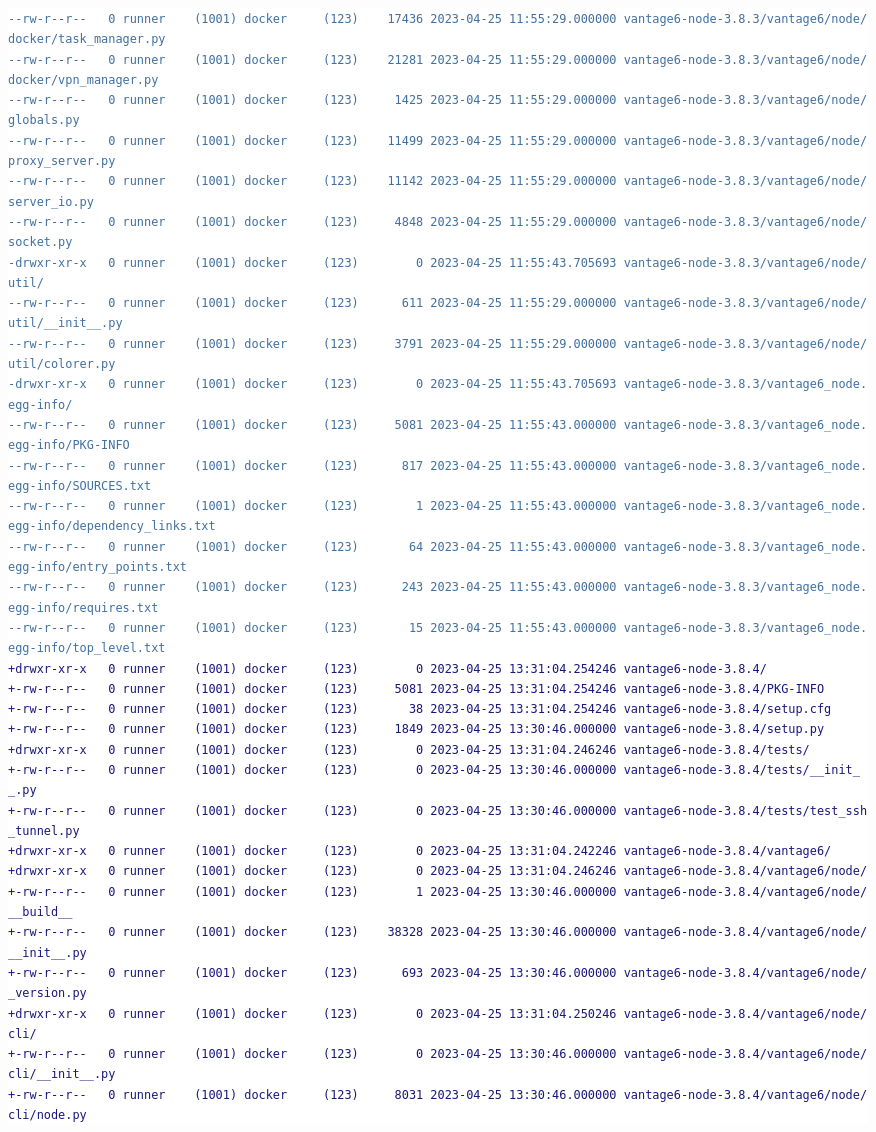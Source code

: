 ```diff
--rw-r--r--   0 runner    (1001) docker     (123)    17436 2023-04-25 11:55:29.000000 vantage6-node-3.8.3/vantage6/node/docker/task_manager.py
--rw-r--r--   0 runner    (1001) docker     (123)    21281 2023-04-25 11:55:29.000000 vantage6-node-3.8.3/vantage6/node/docker/vpn_manager.py
--rw-r--r--   0 runner    (1001) docker     (123)     1425 2023-04-25 11:55:29.000000 vantage6-node-3.8.3/vantage6/node/globals.py
--rw-r--r--   0 runner    (1001) docker     (123)    11499 2023-04-25 11:55:29.000000 vantage6-node-3.8.3/vantage6/node/proxy_server.py
--rw-r--r--   0 runner    (1001) docker     (123)    11142 2023-04-25 11:55:29.000000 vantage6-node-3.8.3/vantage6/node/server_io.py
--rw-r--r--   0 runner    (1001) docker     (123)     4848 2023-04-25 11:55:29.000000 vantage6-node-3.8.3/vantage6/node/socket.py
-drwxr-xr-x   0 runner    (1001) docker     (123)        0 2023-04-25 11:55:43.705693 vantage6-node-3.8.3/vantage6/node/util/
--rw-r--r--   0 runner    (1001) docker     (123)      611 2023-04-25 11:55:29.000000 vantage6-node-3.8.3/vantage6/node/util/__init__.py
--rw-r--r--   0 runner    (1001) docker     (123)     3791 2023-04-25 11:55:29.000000 vantage6-node-3.8.3/vantage6/node/util/colorer.py
-drwxr-xr-x   0 runner    (1001) docker     (123)        0 2023-04-25 11:55:43.705693 vantage6-node-3.8.3/vantage6_node.egg-info/
--rw-r--r--   0 runner    (1001) docker     (123)     5081 2023-04-25 11:55:43.000000 vantage6-node-3.8.3/vantage6_node.egg-info/PKG-INFO
--rw-r--r--   0 runner    (1001) docker     (123)      817 2023-04-25 11:55:43.000000 vantage6-node-3.8.3/vantage6_node.egg-info/SOURCES.txt
--rw-r--r--   0 runner    (1001) docker     (123)        1 2023-04-25 11:55:43.000000 vantage6-node-3.8.3/vantage6_node.egg-info/dependency_links.txt
--rw-r--r--   0 runner    (1001) docker     (123)       64 2023-04-25 11:55:43.000000 vantage6-node-3.8.3/vantage6_node.egg-info/entry_points.txt
--rw-r--r--   0 runner    (1001) docker     (123)      243 2023-04-25 11:55:43.000000 vantage6-node-3.8.3/vantage6_node.egg-info/requires.txt
--rw-r--r--   0 runner    (1001) docker     (123)       15 2023-04-25 11:55:43.000000 vantage6-node-3.8.3/vantage6_node.egg-info/top_level.txt
+drwxr-xr-x   0 runner    (1001) docker     (123)        0 2023-04-25 13:31:04.254246 vantage6-node-3.8.4/
+-rw-r--r--   0 runner    (1001) docker     (123)     5081 2023-04-25 13:31:04.254246 vantage6-node-3.8.4/PKG-INFO
+-rw-r--r--   0 runner    (1001) docker     (123)       38 2023-04-25 13:31:04.254246 vantage6-node-3.8.4/setup.cfg
+-rw-r--r--   0 runner    (1001) docker     (123)     1849 2023-04-25 13:30:46.000000 vantage6-node-3.8.4/setup.py
+drwxr-xr-x   0 runner    (1001) docker     (123)        0 2023-04-25 13:31:04.246246 vantage6-node-3.8.4/tests/
+-rw-r--r--   0 runner    (1001) docker     (123)        0 2023-04-25 13:30:46.000000 vantage6-node-3.8.4/tests/__init__.py
+-rw-r--r--   0 runner    (1001) docker     (123)        0 2023-04-25 13:30:46.000000 vantage6-node-3.8.4/tests/test_ssh_tunnel.py
+drwxr-xr-x   0 runner    (1001) docker     (123)        0 2023-04-25 13:31:04.242246 vantage6-node-3.8.4/vantage6/
+drwxr-xr-x   0 runner    (1001) docker     (123)        0 2023-04-25 13:31:04.246246 vantage6-node-3.8.4/vantage6/node/
+-rw-r--r--   0 runner    (1001) docker     (123)        1 2023-04-25 13:30:46.000000 vantage6-node-3.8.4/vantage6/node/__build__
+-rw-r--r--   0 runner    (1001) docker     (123)    38328 2023-04-25 13:30:46.000000 vantage6-node-3.8.4/vantage6/node/__init__.py
+-rw-r--r--   0 runner    (1001) docker     (123)      693 2023-04-25 13:30:46.000000 vantage6-node-3.8.4/vantage6/node/_version.py
+drwxr-xr-x   0 runner    (1001) docker     (123)        0 2023-04-25 13:31:04.250246 vantage6-node-3.8.4/vantage6/node/cli/
+-rw-r--r--   0 runner    (1001) docker     (123)        0 2023-04-25 13:30:46.000000 vantage6-node-3.8.4/vantage6/node/cli/__init__.py
+-rw-r--r--   0 runner    (1001) docker     (123)     8031 2023-04-25 13:30:46.000000 vantage6-node-3.8.4/vantage6/node/cli/node.py
```
